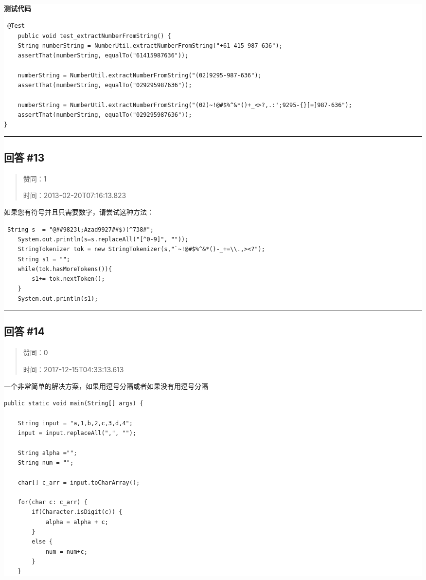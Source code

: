 **测试代码**

```
 @Test
    public void test_extractNumberFromString() {
    String numberString = NumberUtil.extractNumberFromString("+61 415 987 636");
    assertThat(numberString, equalTo("61415987636"));

    numberString = NumberUtil.extractNumberFromString("(02)9295-987-636");
    assertThat(numberString, equalTo("029295987636"));

    numberString = NumberUtil.extractNumberFromString("(02)~!@#$%^&*()+_<>?,.:';9295-{}[=]987-636");
    assertThat(numberString, equalTo("029295987636"));
} 
```

* * *

## 回答 #13

> 赞同：1
> 
> 时间：2013-02-20T07:16:13.823

如果您有符号并且只需要数字，请尝试这种方法：

```
 String s  = "@##9823l;Azad9927##$)(^738#";
    System.out.println(s=s.replaceAll("[^0-9]", ""));
    StringTokenizer tok = new StringTokenizer(s,"`~!@#$%^&*()-_+=\\.,><?");
    String s1 = "";
    while(tok.hasMoreTokens()){
        s1+= tok.nextToken();
    }
    System.out.println(s1); 
```

* * *

## 回答 #14

> 赞同：0
> 
> 时间：2017-12-15T04:33:13.613

一个非常简单的解决方案，如果用逗号分隔或者如果没有用逗号分隔

```
public static void main(String[] args) {

    String input = "a,1,b,2,c,3,d,4";
    input = input.replaceAll(",", "");

    String alpha ="";
    String num = "";

    char[] c_arr = input.toCharArray();

    for(char c: c_arr) {
        if(Character.isDigit(c)) {
            alpha = alpha + c;
        }
        else {
            num = num+c;
        }
    }
```
